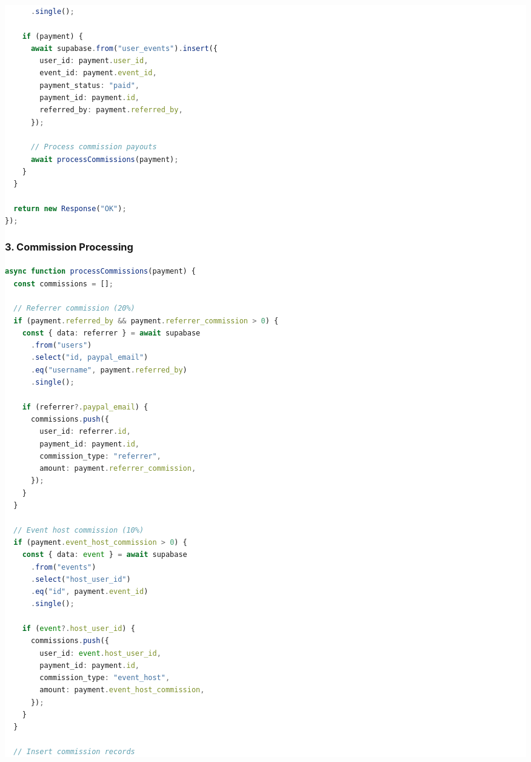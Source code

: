 ```typescript
      .single();

    if (payment) {
      await supabase.from("user_events").insert({
        user_id: payment.user_id,
        event_id: payment.event_id,
        payment_status: "paid",
        payment_id: payment.id,
        referred_by: payment.referred_by,
      });

      // Process commission payouts
      await processCommissions(payment);
    }
  }

  return new Response("OK");
});
```

### 3. Commission Processing

```typescript
async function processCommissions(payment) {
  const commissions = [];

  // Referrer commission (20%)
  if (payment.referred_by && payment.referrer_commission > 0) {
    const { data: referrer } = await supabase
      .from("users")
      .select("id, paypal_email")
      .eq("username", payment.referred_by)
      .single();

    if (referrer?.paypal_email) {
      commissions.push({
        user_id: referrer.id,
        payment_id: payment.id,
        commission_type: "referrer",
        amount: payment.referrer_commission,
      });
    }
  }

  // Event host commission (10%)
  if (payment.event_host_commission > 0) {
    const { data: event } = await supabase
      .from("events")
      .select("host_user_id")
      .eq("id", payment.event_id)
      .single();

    if (event?.host_user_id) {
      commissions.push({
        user_id: event.host_user_id,
        payment_id: payment.id,
        commission_type: "event_host",
        amount: payment.event_host_commission,
      });
    }
  }

  // Insert commission records
```